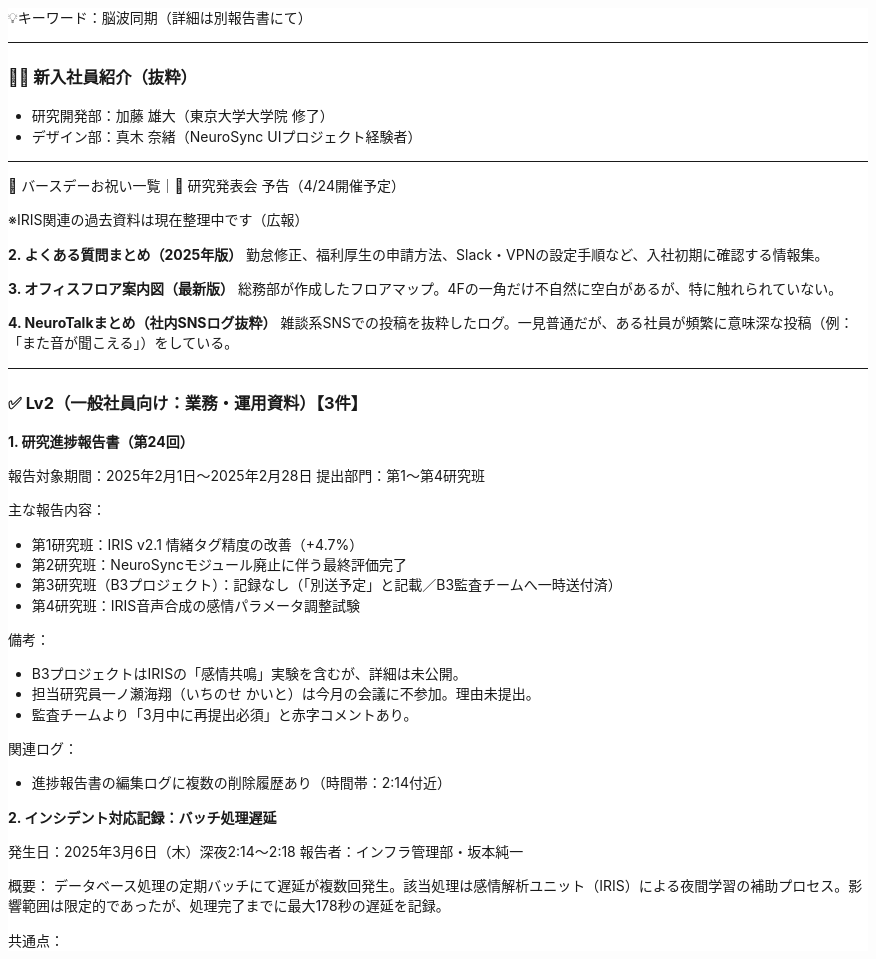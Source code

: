 💡キーワード：脳波同期（詳細は別報告書にて）

---

### 🧑‍💼 新入社員紹介（抜粋）

* 研究開発部：加藤 雄大（東京大学大学院 修了）
* デザイン部：真木 奈緒（NeuroSync UIプロジェクト経験者）

---

🎂 バースデーお祝い一覧｜🧪 研究発表会 予告（4/24開催予定）

※IRIS関連の過去資料は現在整理中です（広報）

**2. よくある質問まとめ（2025年版）**
勤怠修正、福利厚生の申請方法、Slack・VPNの設定手順など、入社初期に確認する情報集。

**3. オフィスフロア案内図（最新版）**
総務部が作成したフロアマップ。4Fの一角だけ不自然に空白があるが、特に触れられていない。

**4. NeuroTalkまとめ（社内SNSログ抜粋）**
雑談系SNSでの投稿を抜粋したログ。一見普通だが、ある社員が頻繁に意味深な投稿（例：「また音が聞こえる」）をしている。

---

### ✅ Lv2（一般社員向け：業務・運用資料）【3件】

**1. 研究進捗報告書（第24回）**

報告対象期間：2025年2月1日〜2025年2月28日
提出部門：第1〜第4研究班

主な報告内容：

* 第1研究班：IRIS v2.1 情緒タグ精度の改善（+4.7%）
* 第2研究班：NeuroSyncモジュール廃止に伴う最終評価完了
* 第3研究班（B3プロジェクト）：記録なし（「別送予定」と記載／B3監査チームへ一時送付済）
* 第4研究班：IRIS音声合成の感情パラメータ調整試験

備考：

* B3プロジェクトはIRISの「感情共鳴」実験を含むが、詳細は未公開。
* 担当研究員一ノ瀬海翔（いちのせ かいと）は今月の会議に不参加。理由未提出。
* 監査チームより「3月中に再提出必須」と赤字コメントあり。

関連ログ：

* 進捗報告書の編集ログに複数の削除履歴あり（時間帯：2:14付近）

**2. インシデント対応記録：バッチ処理遅延**

発生日：2025年3月6日（木）深夜2:14〜2:18
報告者：インフラ管理部・坂本純一

概要：
データベース処理の定期バッチにて遅延が複数回発生。該当処理は感情解析ユニット（IRIS）による夜間学習の補助プロセス。影響範囲は限定的であったが、処理完了までに最大178秒の遅延を記録。

共通点：
